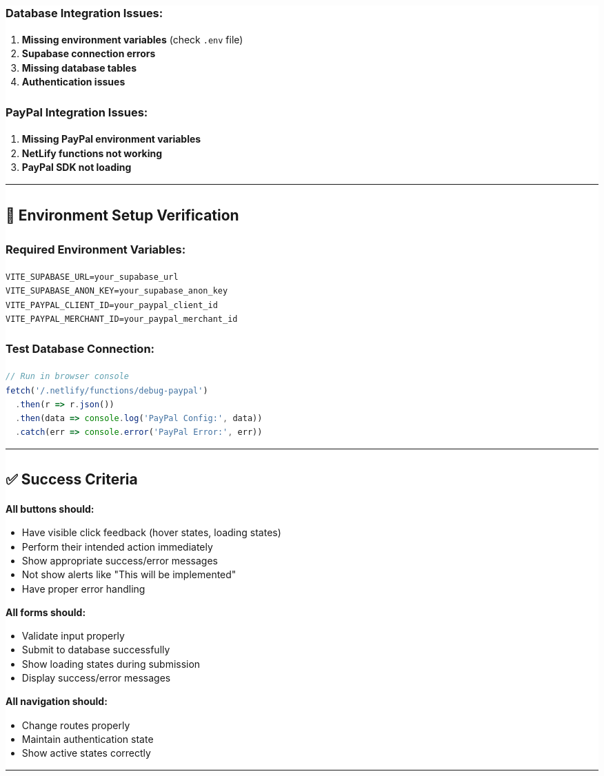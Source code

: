 ### **Database Integration Issues:**
1. **Missing environment variables** (check `.env` file)
2. **Supabase connection errors**
3. **Missing database tables**
4. **Authentication issues**

### **PayPal Integration Issues:**
1. **Missing PayPal environment variables**
2. **NetLify functions not working**
3. **PayPal SDK not loading**

---

## 🔧 Environment Setup Verification

### Required Environment Variables:
```env
VITE_SUPABASE_URL=your_supabase_url
VITE_SUPABASE_ANON_KEY=your_supabase_anon_key
VITE_PAYPAL_CLIENT_ID=your_paypal_client_id
VITE_PAYPAL_MERCHANT_ID=your_paypal_merchant_id
```

### Test Database Connection:
```javascript
// Run in browser console
fetch('/.netlify/functions/debug-paypal')
  .then(r => r.json())
  .then(data => console.log('PayPal Config:', data))
  .catch(err => console.error('PayPal Error:', err))
```

---

## ✅ Success Criteria

**All buttons should:**
- Have visible click feedback (hover states, loading states)
- Perform their intended action immediately
- Show appropriate success/error messages
- Not show alerts like "This will be implemented"
- Have proper error handling

**All forms should:**
- Validate input properly
- Submit to database successfully
- Show loading states during submission
- Display success/error messages

**All navigation should:**
- Change routes properly
- Maintain authentication state
- Show active states correctly

---